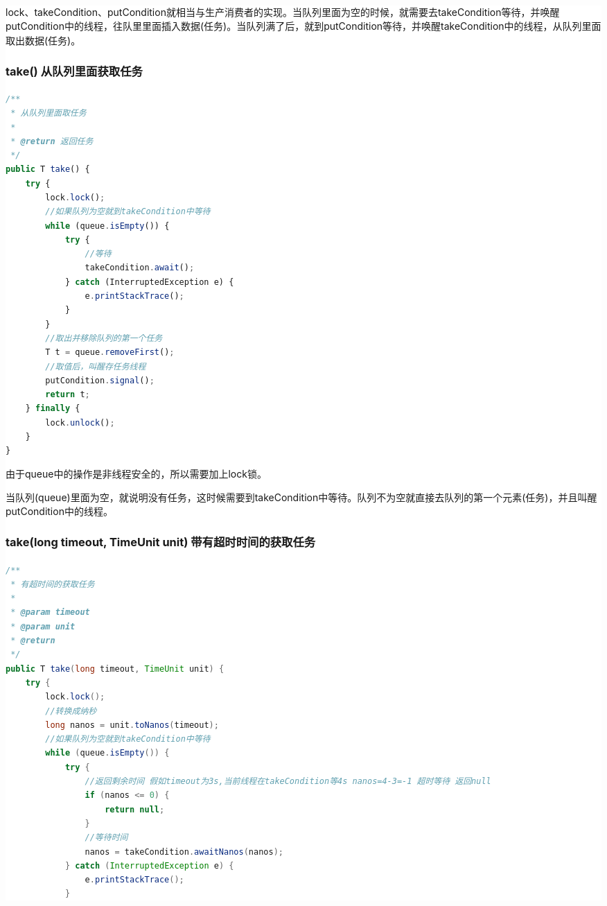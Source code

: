 lock、takeCondition、putCondition就相当与生产消费者的实现。当队列里面为空的时候，就需要去takeCondition等待，并唤醒putCondition中的线程，往队里里面插入数据(任务)。当队列满了后，就到putCondition等待，并唤醒takeCondition中的线程，从队列里面取出数据(任务)。

### take() 从队列里面获取任务

```javascript
/**
 * 从队列里面取任务
 *
 * @return 返回任务
 */
public T take() {
    try {
        lock.lock();
        //如果队列为空就到takeCondition中等待
        while (queue.isEmpty()) {
            try {
                //等待
                takeCondition.await();
            } catch (InterruptedException e) {
                e.printStackTrace();
            }
        }
        //取出并移除队列的第一个任务
        T t = queue.removeFirst();
        //取值后，叫醒存任务线程
        putCondition.signal();
        return t;
    } finally {
        lock.unlock();
    }
}
```

由于queue中的操作是非线程安全的，所以需要加上lock锁。

当队列(queue)里面为空，就说明没有任务，这时候需要到takeCondition中等待。队列不为空就直接去队列的第一个元素(任务)，并且叫醒putCondition中的线程。

### take(long timeout, TimeUnit unit) 带有超时时间的获取任务

```java
/**
 * 有超时间的获取任务
 *
 * @param timeout
 * @param unit
 * @return
 */
public T take(long timeout, TimeUnit unit) {
    try {
        lock.lock();
        //转换成纳秒
        long nanos = unit.toNanos(timeout);
        //如果队列为空就到takeCondition中等待
        while (queue.isEmpty()) {
            try {
                //返回剩余时间 假如timeout为3s,当前线程在takeCondition等4s nanos=4-3=-1 超时等待 返回null
                if (nanos <= 0) {
                    return null;
                }
                //等待时间
                nanos = takeCondition.awaitNanos(nanos);
            } catch (InterruptedException e) {
                e.printStackTrace();
            }
```